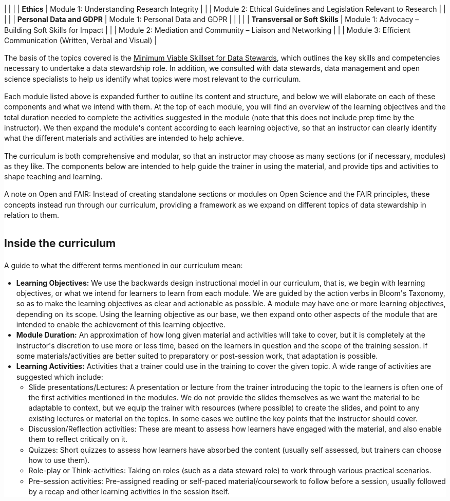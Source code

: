 |                                   |                                                                                                      |
| **Ethics**                        | Module 1: Understanding Research Integrity                                                           |
|                                   | Module 2: Ethical Guidelines and Legislation Relevant to Research                                    |
|                                   |                                                                                                      |
| **Personal Data and GDPR**        | Module 1: Personal Data and GDPR                                                                     |
|                                   |                                                                                                      |
| **Transversal or Soft Skills**    | Module 1: Advocacy &ndash; Building Soft Skills for Impact                                           |
|                                   | Module 2: Mediation and Community &ndash; Liaison and Networking                                     |
|                                   | Module 3: Efficient Communication (Written, Verbal and Visual)                                       |


The basis of the topics covered is the [Minimum Viable Skillset for Data Stewards](https://zenodo.org/records/14865959), which outlines the key skills and competencies necessary to undertake a data stewardship role. In addition, we consulted with data stewards, data management and open science specialists to help us identify what topics were most relevant to the curriculum.

Each module listed above is expanded further to outline its content and structure, and below we will elaborate on each of these components and what we intend with them. At the top of each module, you will find an overview of the learning objectives and the total duration needed to complete the activities suggested in the module (note that this does not include prep time by the instructor). We then expand the module's content according to each learning objective, so that an instructor can clearly identify what the different materials and activities are intended to help achieve.

The curriculum is both comprehensive and modular, so that an instructor may choose as many sections (or if necessary, modules) as they like. The components below are intended to help guide the trainer in using the material, and provide tips and activities to shape teaching and learning.

A note on Open and FAIR: Instead of creating standalone sections or modules on Open Science and the FAIR principles, these concepts instead run through our curriculum, providing a framework as we expand on different topics of data stewardship in relation to them.

## Inside the curriculum

A guide to what the different terms mentioned in our curriculum mean:

- **Learning Objectives:** We use the backwards design instructional model in our curriculum, that is, we begin with learning objectives, or what we intend for learners to learn from each module. We are guided by the action verbs in Bloom's Taxonomy, so as to make the learning objectives as clear and actionable as possible. A module may have one or more learning objectives, depending on its scope. Using the learning objective as our base, we then expand onto other aspects of the module that are intended to enable the achievement of this learning objective.
- **Module Duration:** An approximation of how long given material and activities will take to cover, but it is completely at the instructor's discretion to use more or less time, based on the learners in question and the scope of the training session. If some materials/activities are better suited to preparatory or post-session work, that adaptation is possible.
- **Learning Activities:** Activities that a trainer could use in the training to cover the given topic. A wide range of activities are suggested which include:
    - Slide presentations/Lectures: A presentation or lecture from the trainer introducing the topic to the learners is often one of the first activities mentioned in the modules. We do not provide the slides themselves as we want the material to be adaptable to context, but we equip the trainer with resources (where possible) to create the slides, and point to any existing lectures or material on the topics. In some cases we outline the key points that the instructor should cover.
    - Discussion/Reflection activities: These are meant to assess how learners have engaged with the material, and also enable them to reflect critically on it.
    - Quizzes: Short quizzes to assess how learners have absorbed the content (usually self assessed, but trainers can choose how to use them).
    - Role-play or Think-activities: Taking on roles (such as a data steward role) to work through various practical scenarios.
    - Pre-session activities: Pre-assigned reading or self-paced material/coursework to follow before a session, usually followed by a recap and other learning activities in the session itself.